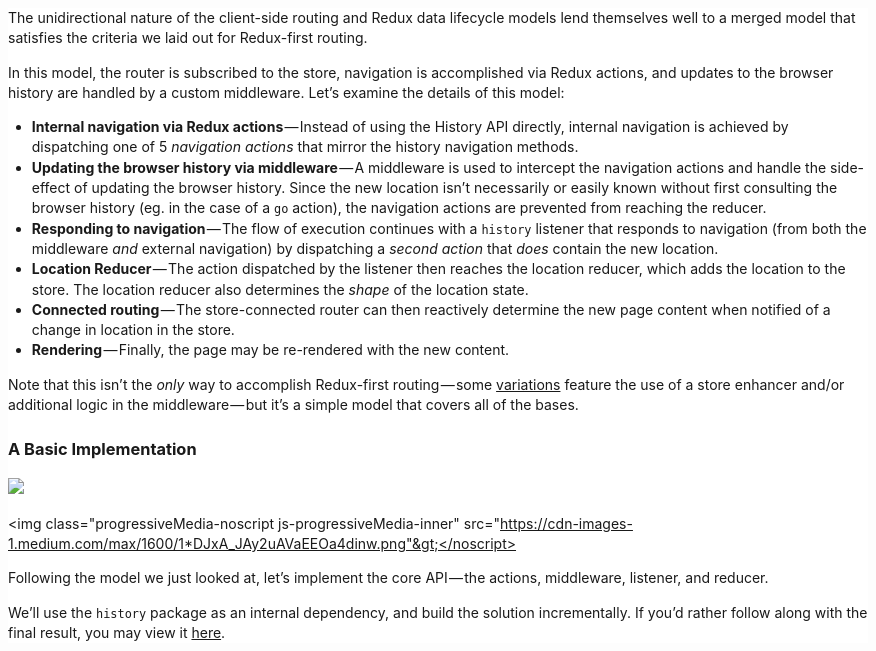 









The unidirectional nature of the client-side routing and Redux data lifecycle models lend themselves well to a merged model that satisfies the criteria we laid out for Redux-first routing.

In this model, the router is subscribed to the store, navigation is accomplished via Redux actions, and updates to the browser history are handled by a custom middleware. Let’s examine the details of this model:

*   **Internal navigation via Redux actions** — Instead of using the History API directly, internal navigation is achieved by dispatching one of 5 _navigation actions_ that mirror the history navigation methods.
*   **Updating the browser history via middleware** — A middleware is used to intercept the navigation actions and handle the side-effect of updating the browser history. Since the new location isn’t necessarily or easily known without first consulting the browser history (eg. in the case of a `go` action), the navigation actions are prevented from reaching the reducer.
*   **Responding to navigation** — The flow of execution continues with a `history` listener that responds to navigation (from both the middleware _and_ external navigation) by dispatching a _second action_ that _does_ contain the new location.
*   **Location Reducer** — The action dispatched by the listener then reaches the location reducer, which adds the location to the store. The location reducer also determines the _shape_ of the location state.
*   **Connected routing** — The store-connected router can then reactively determine the new page content when notified of a change in location in the store.
*   **Rendering** — Finally, the page may be re-rendered with the new content.

Note that this isn’t the _only_ way to accomplish Redux-first routing — some [variations](https://github.com/mksarge/redux-first-routing#credits) feature the use of a store enhancer and/or additional logic in the middleware — but it’s a simple model that covers all of the bases.

### A Basic Implementation





![](https://cdn-images-1.medium.com/freeze/max/60/1*DJxA_JAy2uAVaEEOa4dinw.png?q=20)

<canvas class="progressiveMedia-canvas js-progressiveMedia-canvas" width="75" height="41"></canvas>

<noscript class="js-progressiveMedia-inner">&lt;img class="progressiveMedia-noscript js-progressiveMedia-inner" src="https://cdn-images-1.medium.com/max/1600/1*DJxA_JAy2uAVaEEOa4dinw.png"&gt;</noscript>







Following the model we just looked at, let’s implement the core API — the actions, middleware, listener, and reducer.

We’ll use the `history` package as an internal dependency, and build the solution incrementally. If you’d rather follow along with the final result, you may view it [here](https://gist.github.com/mksarge/d02e8d14a5496dc98d4dde60dbebbf3c).
